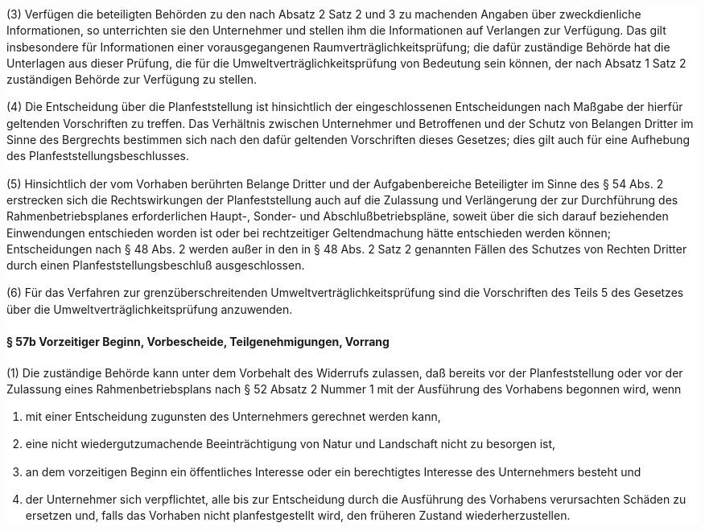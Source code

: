 (3) Verfügen die beteiligten Behörden zu den nach Absatz 2 Satz 2 und
3 zu machenden Angaben über zweckdienliche Informationen, so
unterrichten sie den Unternehmer und stellen ihm die Informationen auf
Verlangen zur Verfügung. Das gilt insbesondere für Informationen einer
vorausgegangenen Raumverträglichkeitsprüfung; die dafür zuständige
Behörde hat die Unterlagen aus dieser Prüfung, die für die
Umweltverträglichkeitsprüfung von Bedeutung sein können, der nach
Absatz 1 Satz 2 zuständigen Behörde zur Verfügung zu stellen.

(4) Die Entscheidung über die Planfeststellung ist hinsichtlich der
eingeschlossenen Entscheidungen nach Maßgabe der hierfür geltenden
Vorschriften zu treffen. Das Verhältnis zwischen Unternehmer und
Betroffenen und der Schutz von Belangen Dritter im Sinne des
Bergrechts bestimmen sich nach den dafür geltenden Vorschriften dieses
Gesetzes; dies gilt auch für eine Aufhebung des
Planfeststellungsbeschlusses.

(5) Hinsichtlich der vom Vorhaben berührten Belange Dritter und der
Aufgabenbereiche Beteiligter im Sinne des § 54 Abs. 2 erstrecken sich
die Rechtswirkungen der Planfeststellung auch auf die Zulassung und
Verlängerung der zur Durchführung des Rahmenbetriebsplanes
erforderlichen Haupt-, Sonder- und Abschlußbetriebspläne, soweit über
die sich darauf beziehenden Einwendungen entschieden worden ist oder
bei rechtzeitiger Geltendmachung hätte entschieden werden können;
Entscheidungen nach § 48 Abs. 2 werden außer in den in § 48 Abs. 2
Satz 2 genannten Fällen des Schutzes von Rechten Dritter durch einen
Planfeststellungsbeschluß ausgeschlossen.

(6) Für das Verfahren zur grenzüberschreitenden
Umweltverträglichkeitsprüfung sind die Vorschriften des Teils 5 des
Gesetzes über die Umweltverträglichkeitsprüfung anzuwenden.


#### § 57b Vorzeitiger Beginn, Vorbescheide, Teilgenehmigungen, Vorrang

(1) Die zuständige Behörde kann unter dem Vorbehalt des Widerrufs
zulassen, daß bereits vor der Planfeststellung oder vor der Zulassung
eines Rahmenbetriebsplans nach § 52 Absatz 2 Nummer 1 mit der
Ausführung des Vorhabens begonnen wird, wenn

1.  mit einer Entscheidung zugunsten des Unternehmers gerechnet werden
    kann,


2.  eine nicht wiedergutzumachende Beeinträchtigung von Natur und
    Landschaft nicht zu besorgen ist,


3.  an dem vorzeitigen Beginn ein öffentliches Interesse oder ein
    berechtigtes Interesse des Unternehmers besteht und


4.  der Unternehmer sich verpflichtet, alle bis zur Entscheidung durch die
    Ausführung des Vorhabens verursachten Schäden zu ersetzen und, falls
    das Vorhaben nicht planfestgestellt wird, den früheren Zustand
    wiederherzustellen.
